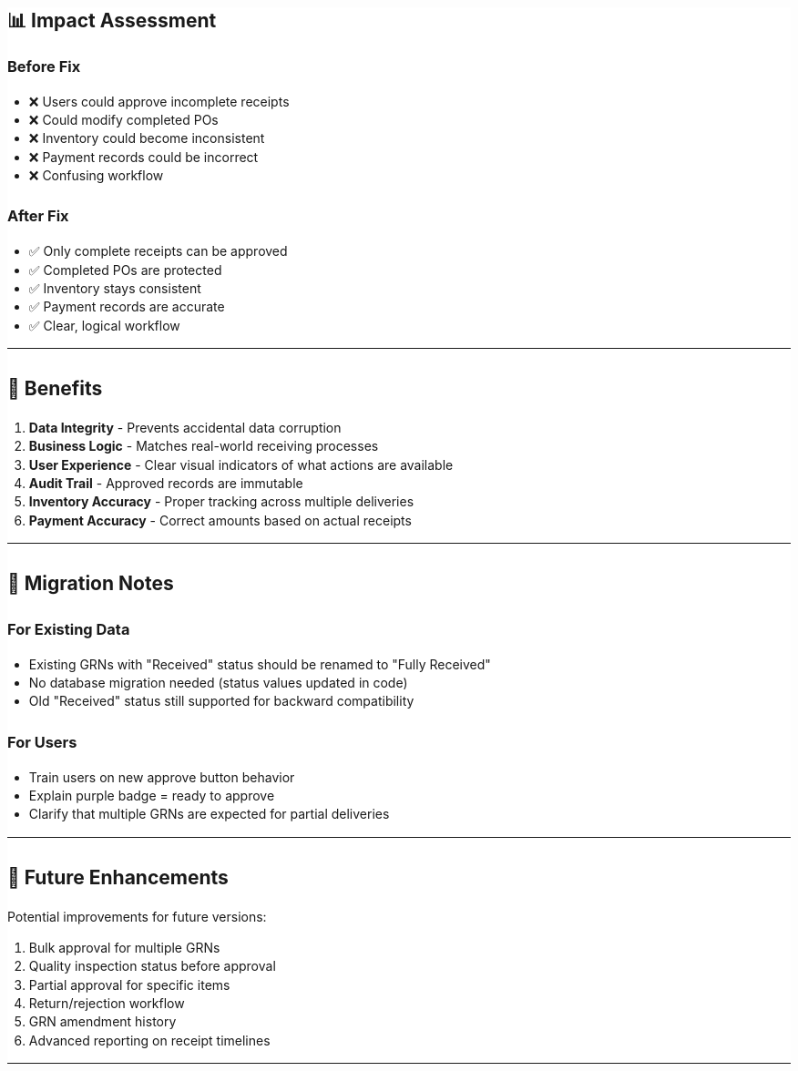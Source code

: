 
## 📊 Impact Assessment

### Before Fix
- ❌ Users could approve incomplete receipts
- ❌ Could modify completed POs
- ❌ Inventory could become inconsistent
- ❌ Payment records could be incorrect
- ❌ Confusing workflow

### After Fix
- ✅ Only complete receipts can be approved
- ✅ Completed POs are protected
- ✅ Inventory stays consistent
- ✅ Payment records are accurate
- ✅ Clear, logical workflow

---

## 🚀 Benefits

1. **Data Integrity** - Prevents accidental data corruption
2. **Business Logic** - Matches real-world receiving processes
3. **User Experience** - Clear visual indicators of what actions are available
4. **Audit Trail** - Approved records are immutable
5. **Inventory Accuracy** - Proper tracking across multiple deliveries
6. **Payment Accuracy** - Correct amounts based on actual receipts

---

## 📝 Migration Notes

### For Existing Data
- Existing GRNs with "Received" status should be renamed to "Fully Received"
- No database migration needed (status values updated in code)
- Old "Received" status still supported for backward compatibility

### For Users
- Train users on new approve button behavior
- Explain purple badge = ready to approve
- Clarify that multiple GRNs are expected for partial deliveries

---

## 🔮 Future Enhancements

Potential improvements for future versions:
1. Bulk approval for multiple GRNs
2. Quality inspection status before approval
3. Partial approval for specific items
4. Return/rejection workflow
5. GRN amendment history
6. Advanced reporting on receipt timelines

---